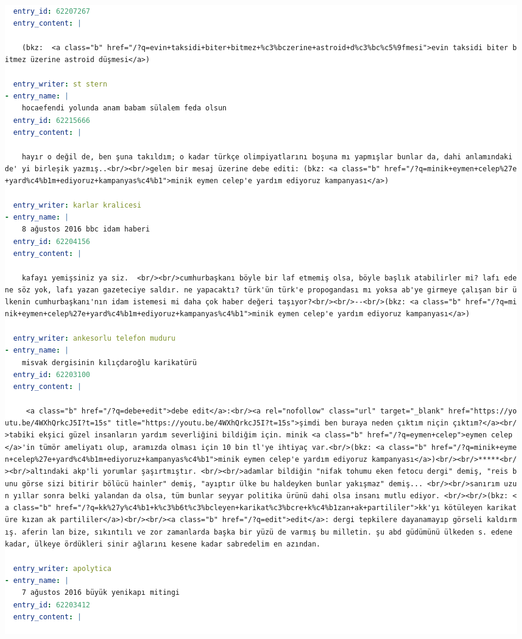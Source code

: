 ```yaml
  entry_id: 62207267
  entry_content: |
    
    (bkz:  <a class="b" href="/?q=evin+taksidi+biter+bitmez+%c3%bczerine+astroid+d%c3%bc%c5%9fmesi">evin taksidi biter bitmez üzerine astroid düşmesi</a>)
   
  entry_writer: st stern
- entry_name: |
    hocaefendi yolunda anam babam sülalem feda olsun
  entry_id: 62215666
  entry_content: |
    
    hayır o değil de, ben şuna takıldım; o kadar türkçe olimpiyatlarını boşuna mı yapmışlar bunlar da, dahi anlamındaki de' yi birleşik yazmış..<br/><br/>gelen bir mesaj üzerine debe editi: (bkz: <a class="b" href="/?q=minik+eymen+celep%27e+yard%c4%b1m+ediyoruz+kampanyas%c4%b1">minik eymen celep'e yardım ediyoruz kampanyası</a>)
   
  entry_writer: karlar kralicesi
- entry_name: |
    8 ağustos 2016 bbc idam haberi
  entry_id: 62204156
  entry_content: |
    
    kafayı yemişsiniz ya siz.  <br/><br/>cumhurbaşkanı böyle bir laf etmemiş olsa, böyle başlık atabilirler mi? lafı edene söz yok, lafı yazan gazeteciye saldır. ne yapacaktı? türk'ün türk'e propogandası mı yoksa ab'ye girmeye çalışan bir ülkenin cumhurbaşkanı'nın idam istemesi mi daha çok haber değeri taşıyor?<br/><br/>--<br/>(bkz: <a class="b" href="/?q=minik+eymen+celep%27e+yard%c4%b1m+ediyoruz+kampanyas%c4%b1">minik eymen celep'e yardım ediyoruz kampanyası</a>)
   
  entry_writer: ankesorlu telefon muduru
- entry_name: |
    misvak dergisinin kılıçdaroğlu karikatürü
  entry_id: 62203100
  entry_content: |
    
     <a class="b" href="/?q=debe+edit">debe edit</a>:<br/><a rel="nofollow" class="url" target="_blank" href="https://youtu.be/4WXhQrkcJ5I?t=15s" title="https://youtu.be/4WXhQrkcJ5I?t=15s">şimdi ben buraya neden çıktım niçin çıktım?</a><br/>tabiki ekşici güzel insanların yardım severliğini bildiğim için. minik <a class="b" href="/?q=eymen+celep">eymen celep</a>'in tümör ameliyatı olup, aramızda olması için 10 bin tl'ye ihtiyaç var.<br/>(bkz: <a class="b" href="/?q=minik+eymen+celep%27e+yard%c4%b1m+ediyoruz+kampanyas%c4%b1">minik eymen celep'e yardım ediyoruz kampanyası</a>)<br/><br/>*****<br/><br/>altındaki akp'li yorumlar şaşırtmıştır. <br/><br/>adamlar bildiğin "nifak tohumu eken fetocu dergi" demiş, "reis bunu görse sizi bitirir bölücü hainler" demiş, "ayıptır ülke bu haldeyken bunlar yakışmaz" demiş... <br/><br/>sanırım uzun yıllar sonra belki yalandan da olsa, tüm bunlar seyyar politika ürünü dahi olsa insanı mutlu ediyor. <br/><br/>(bkz: <a class="b" href="/?q=kk%27y%c4%b1+k%c3%b6t%c3%bcleyen+karikat%c3%bcre+k%c4%b1zan+ak+partililer">kk'yı kötüleyen karikatüre kızan ak partililer</a>)<br/><br/><a class="b" href="/?q=edit">edit</a>: dergi tepkilere dayanamayıp görseli kaldırmış. aferin lan bize, sıkıntılı ve zor zamanlarda başka bir yüzü de varmış bu milletin. şu abd güdümünü ülkeden s. edene kadar, ülkeye ördükleri sinir ağlarını kesene kadar sabredelim en azından.
   
  entry_writer: apolytica
- entry_name: |
    7 ağustos 2016 büyük yenikapı mitingi
  entry_id: 62203412
  entry_content: |
    
```